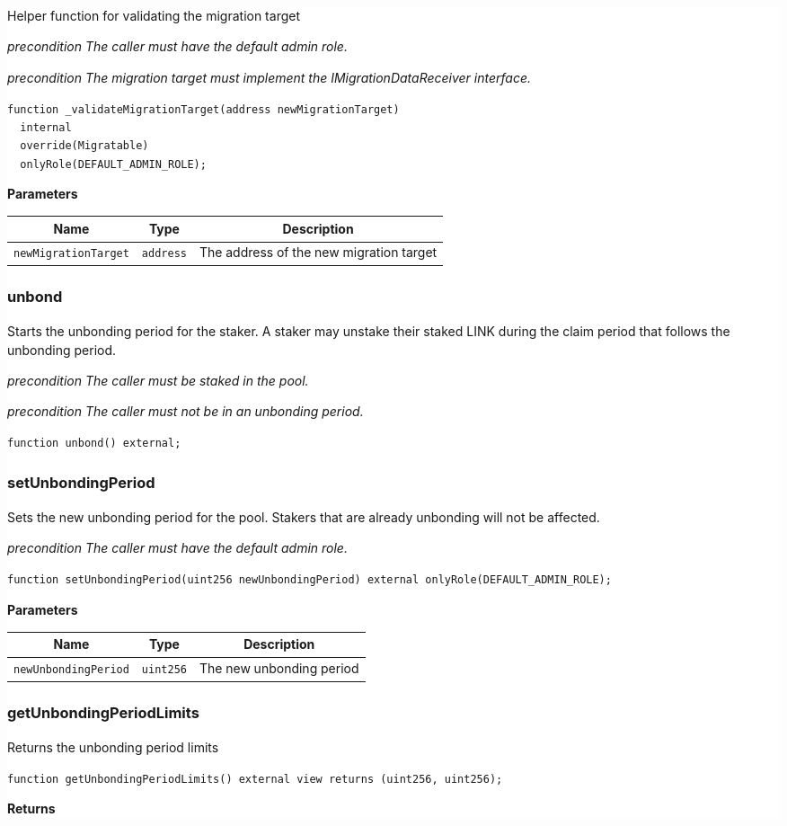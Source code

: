 Helper function for validating the migration target

*precondition The caller must have the default admin role.*

*precondition The migration target must implement the IMigrationDataReceiver interface.*


```solidity
function _validateMigrationTarget(address newMigrationTarget)
  internal
  override(Migratable)
  onlyRole(DEFAULT_ADMIN_ROLE);
```
**Parameters**

|Name|Type|Description|
|----|----|-----------|
|`newMigrationTarget`|`address`|The address of the new migration target|


### unbond

Starts the unbonding period for the staker.  A staker may unstake
their staked LINK during the claim period that follows the unbonding period.

*precondition The caller must be staked in the pool.*

*precondition The caller must not be in an unbonding period.*


```solidity
function unbond() external;
```

### setUnbondingPeriod

Sets the new unbonding period for the pool.  Stakers that are
already unbonding will not be affected.

*precondition The caller must have the default admin role.*


```solidity
function setUnbondingPeriod(uint256 newUnbondingPeriod) external onlyRole(DEFAULT_ADMIN_ROLE);
```
**Parameters**

|Name|Type|Description|
|----|----|-----------|
|`newUnbondingPeriod`|`uint256`|The new unbonding period|


### getUnbondingPeriodLimits

Returns the unbonding period limits


```solidity
function getUnbondingPeriodLimits() external view returns (uint256, uint256);
```
**Returns**
